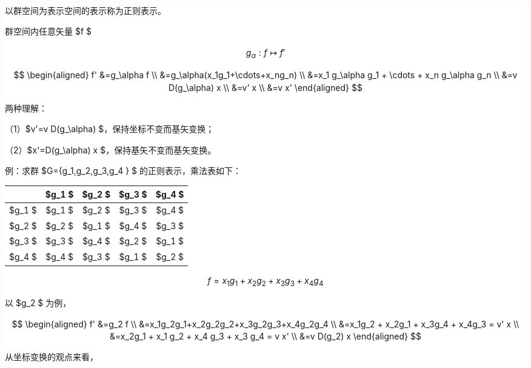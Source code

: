 以群空间为表示空间的表示称为正则表示。

群空间内任意矢量 $f $

$$
g_\alpha:f \mapsto f'
$$

$$
\begin{aligned}
f'
&=g_\alpha f \\
&=g_\alpha(x_1g_1+\cdots+x_ng_n) \\
&=x_1 g_\alpha  g_1 + \cdots + x_n g_\alpha g_n \\
&=v D(g_\alpha) x \\
&=v' x \\
&=v x'
\end{aligned}
$$

两种理解：

（1）$v'=v D(g_\alpha) $，保持坐标不变而基矢变换；

（2）$x'=D(g_\alpha) x $，保持基矢不变而基矢变换。

例：求群 $G=\{g_1,g_2,g_3,g_4 \} $ 的正则表示，乘法表如下：

||$g_1 $|$g_2 $|$g_3 $|$g_4 $|
|:---:|:---:|:---:|:---:|:---:|
|$g_1 $|$g_1 $|$g_2 $|$g_3 $|$g_4 $|
|$g_2 $|$g_2 $|$g_1 $|$g_4 $|$g_3 $|
|$g_3 $|$g_3 $|$g_4 $|$g_2 $|$g_1 $|
|$g_4 $|$g_4 $|$g_3 $|$g_1 $|$g_2 $|



$$
f = x_1g_1+x_2g_2+x_3g_3+x_4g_4
$$

以 $g_2 $ 为例，

$$
\begin{aligned}
f'
&=g_2 f \\
&=x_1g_2g_1+x_2g_2g_2+x_3g_2g_3+x_4g_2g_4 \\
&=x_1g_2 + x_2g_1 + x_3g_4 + x_4g_3 = v' x \\
&=x_2g_1 + x_1 g_2 + x_4 g_3 + x_3 g_4 = v x' \\
&=v D(g_2) x
\end{aligned}
$$

从坐标变换的观点来看，
